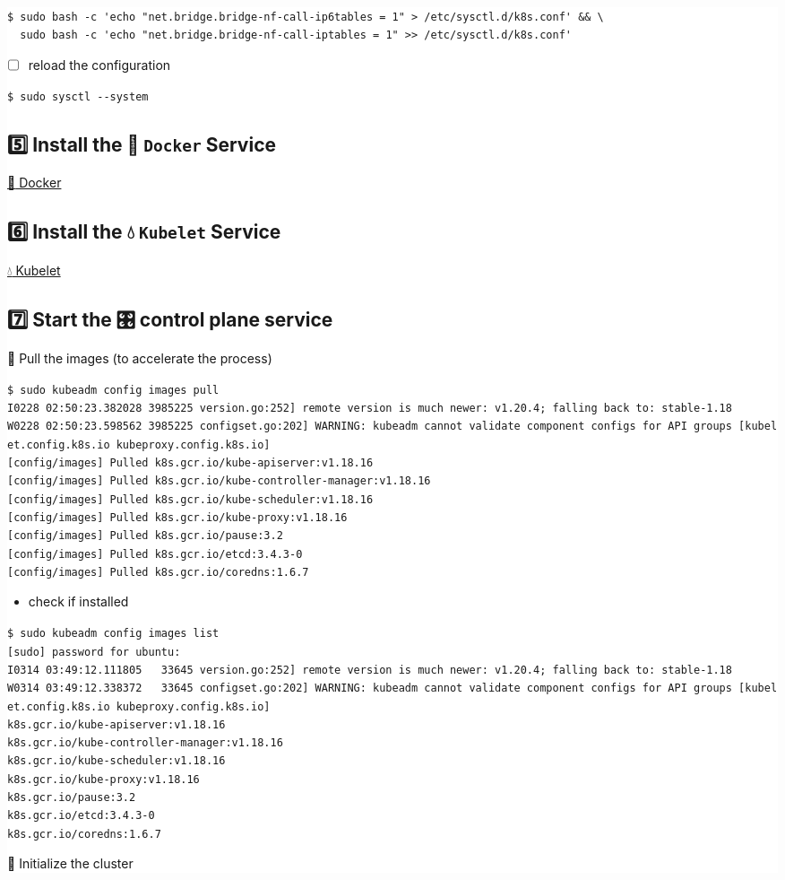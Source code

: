```
$ sudo bash -c 'echo "net.bridge.bridge-nf-call-ip6tables = 1" > /etc/sysctl.d/k8s.conf' && \
  sudo bash -c 'echo "net.bridge.bridge-nf-call-iptables = 1" >> /etc/sysctl.d/k8s.conf'
```

- [ ] reload the configuration

```
$ sudo sysctl --system
```


## :five: Install the :whale: `Docker` Service

[:whale: Docker](docker.md)

## :six: Install the :droplet: `Kubelet` Service

[:droplet: Kubelet](kubelet.md)

## :seven: Start the :control_knobs: control plane service

:round_pushpin: Pull the images (to accelerate the process)

```
$ sudo kubeadm config images pull
I0228 02:50:23.382028 3985225 version.go:252] remote version is much newer: v1.20.4; falling back to: stable-1.18
W0228 02:50:23.598562 3985225 configset.go:202] WARNING: kubeadm cannot validate component configs for API groups [kubelet.config.k8s.io kubeproxy.config.k8s.io]
[config/images] Pulled k8s.gcr.io/kube-apiserver:v1.18.16
[config/images] Pulled k8s.gcr.io/kube-controller-manager:v1.18.16
[config/images] Pulled k8s.gcr.io/kube-scheduler:v1.18.16
[config/images] Pulled k8s.gcr.io/kube-proxy:v1.18.16
[config/images] Pulled k8s.gcr.io/pause:3.2
[config/images] Pulled k8s.gcr.io/etcd:3.4.3-0
[config/images] Pulled k8s.gcr.io/coredns:1.6.7
```
* check if installed

```
$ sudo kubeadm config images list
[sudo] password for ubuntu: 
I0314 03:49:12.111805   33645 version.go:252] remote version is much newer: v1.20.4; falling back to: stable-1.18
W0314 03:49:12.338372   33645 configset.go:202] WARNING: kubeadm cannot validate component configs for API groups [kubelet.config.k8s.io kubeproxy.config.k8s.io]
k8s.gcr.io/kube-apiserver:v1.18.16
k8s.gcr.io/kube-controller-manager:v1.18.16
k8s.gcr.io/kube-scheduler:v1.18.16
k8s.gcr.io/kube-proxy:v1.18.16
k8s.gcr.io/pause:3.2
k8s.gcr.io/etcd:3.4.3-0
k8s.gcr.io/coredns:1.6.7
```
:round_pushpin: Initialize the cluster
